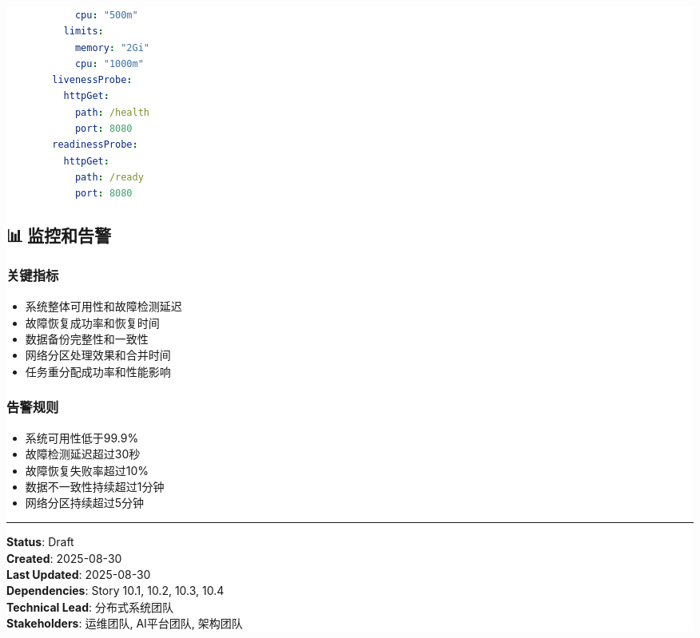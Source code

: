 ```yaml
            cpu: "500m"
          limits:
            memory: "2Gi"
            cpu: "1000m"
        livenessProbe:
          httpGet:
            path: /health
            port: 8080
        readinessProbe:
          httpGet:
            path: /ready
            port: 8080
```

## 📊 监控和告警

### 关键指标
- 系统整体可用性和故障检测延迟
- 故障恢复成功率和恢复时间
- 数据备份完整性和一致性
- 网络分区处理效果和合并时间
- 任务重分配成功率和性能影响

### 告警规则
- 系统可用性低于99.9%
- 故障检测延迟超过30秒
- 故障恢复失败率超过10%
- 数据不一致性持续超过1分钟
- 网络分区持续超过5分钟

---

**Status**: Draft  
**Created**: 2025-08-30  
**Last Updated**: 2025-08-30  
**Dependencies**: Story 10.1, 10.2, 10.3, 10.4  
**Technical Lead**: 分布式系统团队  
**Stakeholders**: 运维团队, AI平台团队, 架构团队